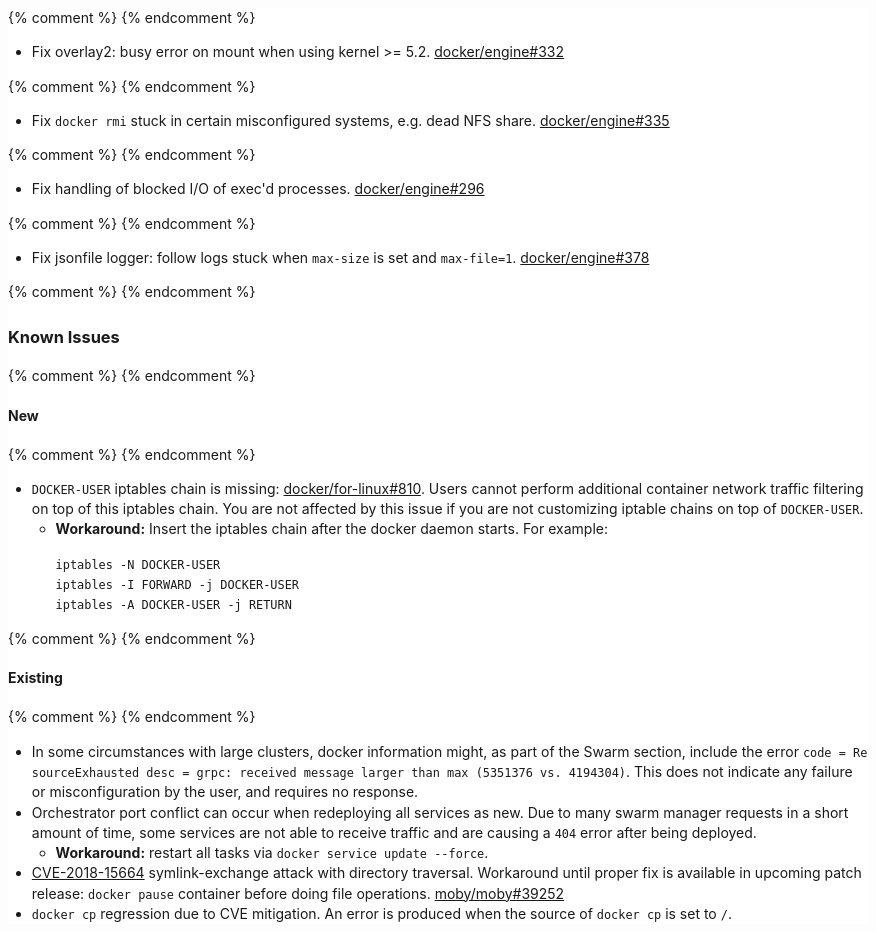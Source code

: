 {% comment %}
{% endcomment %}
* Fix overlay2: busy error on mount when using kernel >= 5.2. [docker/engine#332](https://github.com/docker/engine/pull/332)

{% comment %}
{% endcomment %}
* Fix `docker rmi` stuck in certain misconfigured systems, e.g. dead NFS share. [docker/engine#335](https://github.com/docker/engine/pull/335)

{% comment %}
{% endcomment %}
* Fix handling of blocked I/O of exec'd processes. [docker/engine#296](https://github.com/docker/engine/pull/296)

{% comment %}
{% endcomment %}
* Fix jsonfile logger: follow logs stuck when `max-size` is set and `max-file=1`. [docker/engine#378](https://github.com/docker/engine/pull/378)

{% comment %}
{% endcomment %}
### Known Issues

{% comment %}
{% endcomment %}
#### New

{% comment %}
{% endcomment %}
* `DOCKER-USER` iptables chain is missing: [docker/for-linux#810](https://github.com/docker/for-linux/issues/810).
  Users cannot perform additional container network traffic filtering on top of
  this iptables chain. You are not affected by this issue if you are not
  customizing iptable chains on top of `DOCKER-USER`.
     - **Workaround:** Insert the iptables chain after the docker daemon starts.
       For example:
       ```
       iptables -N DOCKER-USER
       iptables -I FORWARD -j DOCKER-USER
       iptables -A DOCKER-USER -j RETURN
       ```

{% comment %}
{% endcomment %}
#### Existing

{% comment %}
{% endcomment %}
* In some circumstances with large clusters, docker information might, as part of the Swarm section,
  include the error `code = ResourceExhausted desc = grpc: received message larger than
  max (5351376 vs. 4194304)`. This does not indicate any failure or misconfiguration by the user,
  and requires no response.
* Orchestrator port conflict can occur when redeploying all services as new. Due to many swarm manager
  requests in a short amount of time, some services are not able to receive traffic and are causing a `404`
  error after being deployed.
     - **Workaround:** restart all tasks via `docker service update --force`.
* [CVE-2018-15664](https://nvd.nist.gov/vuln/detail/CVE-2018-15664) symlink-exchange attack with directory traversal. Workaround until proper fix is available in upcoming patch release: `docker pause` container before doing file operations. [moby/moby#39252](https://github.com/moby/moby/pull/39252)
* `docker cp` regression due to CVE mitigation. An error is produced when the source of `docker cp` is set to `/`.
